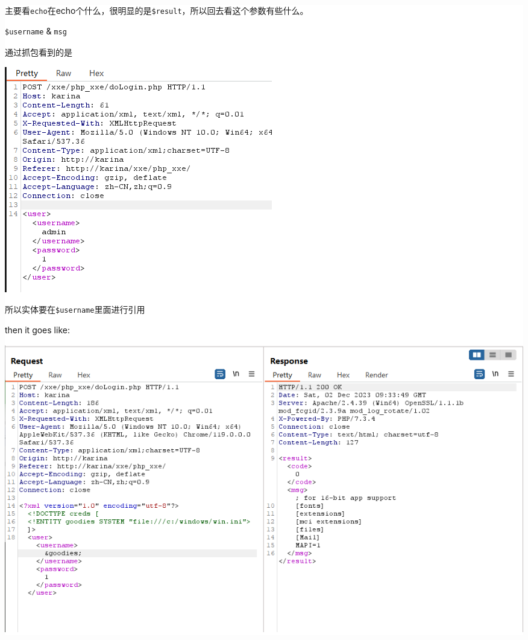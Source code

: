   

主要看`echo`在echo个什么，很明显的是`$result`，所以回去看这个参数有些什么。

  

`$username` & `msg`

  

通过抓包看到的是


![](../post_pre/pics/xxe/burpxxe.png)
  

所以实体要在`$username`里面进行引用

  

then it goes like:

  


![](../post_pre/pics/xxe/xxelabwin.png)
  